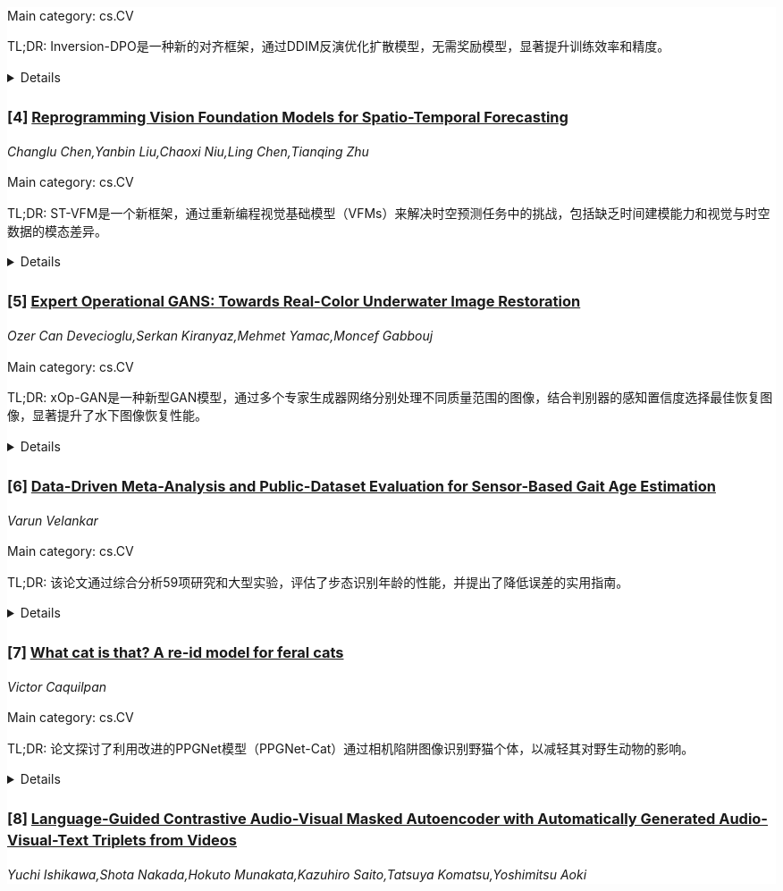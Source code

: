 Main category: cs.CV

TL;DR: Inversion-DPO是一种新的对齐框架，通过DDIM反演优化扩散模型，无需奖励模型，显著提升训练效率和精度。


<details><summary>Details</summary></details>


### [4] [Reprogramming Vision Foundation Models for Spatio-Temporal Forecasting](https://arxiv.org/abs/2507.11558)
*Changlu Chen,Yanbin Liu,Chaoxi Niu,Ling Chen,Tianqing Zhu*

Main category: cs.CV

TL;DR: ST-VFM是一个新框架，通过重新编程视觉基础模型（VFMs）来解决时空预测任务中的挑战，包括缺乏时间建模能力和视觉与时空数据的模态差异。


<details><summary>Details</summary></details>


### [5] [Expert Operational GANS: Towards Real-Color Underwater Image Restoration](https://arxiv.org/abs/2507.11562)
*Ozer Can Devecioglu,Serkan Kiranyaz,Mehmet Yamac,Moncef Gabbouj*

Main category: cs.CV

TL;DR: xOp-GAN是一种新型GAN模型，通过多个专家生成器网络分别处理不同质量范围的图像，结合判别器的感知置信度选择最佳恢复图像，显著提升了水下图像恢复性能。


<details><summary>Details</summary></details>


### [6] [Data-Driven Meta-Analysis and Public-Dataset Evaluation for Sensor-Based Gait Age Estimation](https://arxiv.org/abs/2507.11571)
*Varun Velankar*

Main category: cs.CV

TL;DR: 该论文通过综合分析59项研究和大型实验，评估了步态识别年龄的性能，并提出了降低误差的实用指南。


<details><summary>Details</summary></details>


### [7] [What cat is that? A re-id model for feral cats](https://arxiv.org/abs/2507.11575)
*Victor Caquilpan*

Main category: cs.CV

TL;DR: 论文探讨了利用改进的PPGNet模型（PPGNet-Cat）通过相机陷阱图像识别野猫个体，以减轻其对野生动物的影响。


<details><summary>Details</summary></details>


### [8] [Language-Guided Contrastive Audio-Visual Masked Autoencoder with Automatically Generated Audio-Visual-Text Triplets from Videos](https://arxiv.org/abs/2507.11967)
*Yuchi Ishikawa,Shota Nakada,Hokuto Munakata,Kazuhiro Saito,Tatsuya Komatsu,Yoshimitsu Aoki*
